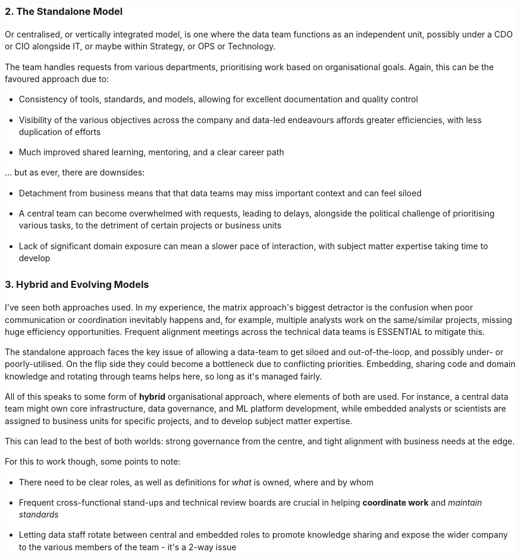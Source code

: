 
### 2. The Standalone Model

Or centralised, or vertically integrated model, is one where the data team functions as an independent unit, possibly under a CDO or CIO alongside IT, or maybe within Strategy, or OPS or Technology. 

The team handles requests from various departments, prioritising work based on organisational goals. Again, this can be the favoured approach due to:

- Consistency of tools, standards, and models, allowing for excellent documentation and quality control

- Visibility of the various objectives across the company and data-led endeavours affords greater efficiencies, with less duplication of efforts

- Much improved shared learning, mentoring, and a clear career path

... but as ever, there are downsides:

- Detachment from business means that that data teams may miss important context and can feel siloed
 
- A central team can become overwhelmed with requests, leading to delays, alongside the political challenge of prioritising various tasks, to the detriment of certain projects or business units

- Lack of significant domain exposure can mean a slower pace of interaction, with subject matter expertise taking time to develop


### 3. Hybrid and Evolving Models

I've seen both approaches used. In my experience, the matrix approach's biggest detractor is the confusion when poor communication or coordination inevitably happens and, for example, multiple analysts work on the same/similar projects, missing huge efficiency opportunities. Frequent alignment meetings across the technical data teams is ESSENTIAL to mitigate this.

The standalone approach faces the key issue of allowing a data-team to get siloed and out-of-the-loop, and possibly under- or poorly-utilised. On the flip side they could become a bottleneck due to conflicting priorities. Embedding, sharing code and domain knowledge and rotating through teams helps here, so long as it's managed fairly.

All of this speaks to some form of __hybrid__ organisational approach, where elements of both are used. For instance, a central data team might own core infrastructure, data governance, and ML platform development, while embedded analysts or scientists are assigned to business units for specific projects, and to develop subject matter expertise.

This can lead to the best of both worlds: strong governance from the centre, and tight alignment with business needs at the edge.

For this to work though, some points to note:

- There need to be clear roles, as well as definitions for _what_ is owned, where and by whom

- Frequent cross-functional stand-ups and technical review boards are crucial in helping __coordinate work__ and _maintain standards_

- Letting data staff rotate between central and embedded roles to promote knowledge sharing and expose the wider company to the various members of the team - it's a 2-way issue
    